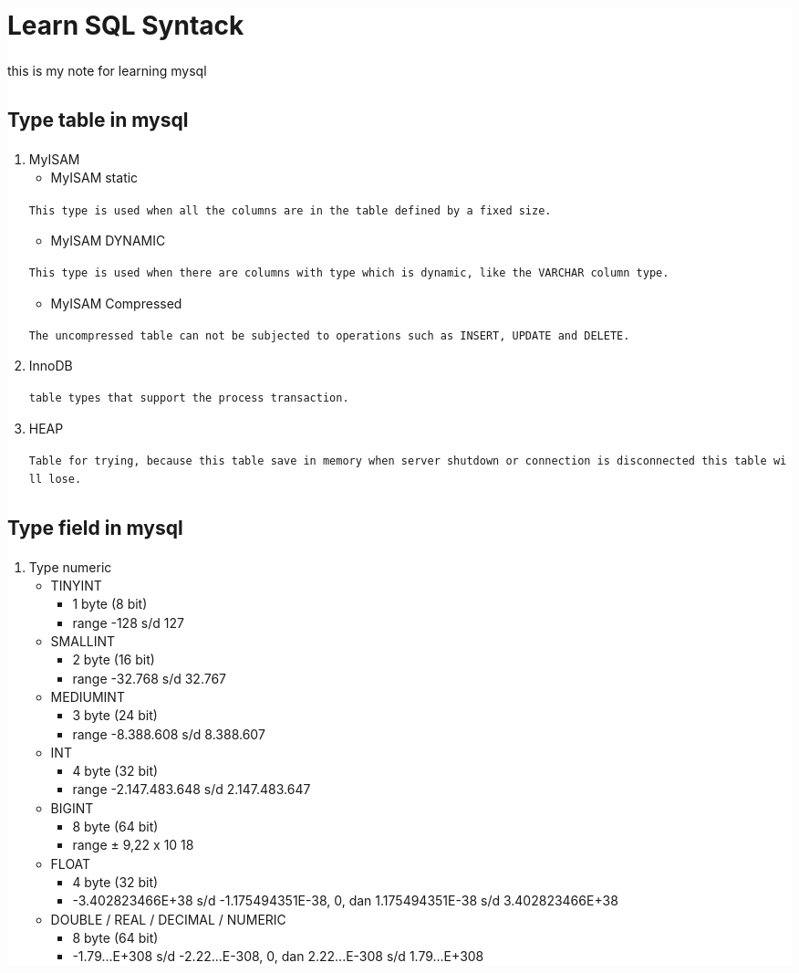 # Learn SQL Syntack
this is my note for learning mysql

## Type table in mysql

1. MyISAM
    - MyISAM static
    ```
    This type is used when all the columns are in the table defined by a fixed size.
    ```
    - MyISAM DYNAMIC
    ```
    This type is used when there are columns with type which is dynamic, like the VARCHAR column type.
    ```
    - MyISAM Compressed
    ```
    The uncompressed table can not be subjected to operations such as INSERT, UPDATE and DELETE.
    ```
2. InnoDB
    ```
    table types that support the process transaction.
    ```
3. HEAP
    ```
    Table for trying, because this table save in memory when server shutdown or connection is disconnected this table will lose.
    ```

## Type field in mysql

1. Type numeric
    - TINYINT
        - 1 byte (8 bit)
        - range -128 s/d 127
    - SMALLINT
        - 2 byte (16 bit)
        - range -32.768 s/d 32.767
    - MEDIUMINT
        - 3 byte (24 bit)
        - range -8.388.608 s/d 8.388.607
    - INT
        - 4 byte (32 bit)
        - range -2.147.483.648 s/d 2.147.483.647
    - BIGINT
        - 8 byte (64 bit)
        - range ± 9,22 x 10 18
    - FLOAT
        - 4 byte (32 bit)
        - -3.402823466E+38 s/d -1.175494351E-38, 0, dan
1.175494351E-38 s/d 3.402823466E+38
    - DOUBLE / REAL / DECIMAL / NUMERIC
        - 8 byte (64 bit)
        - -1.79...E+308 s/d -2.22...E-308, 0, dan
2.22...E-308 s/d 1.79...E+308
